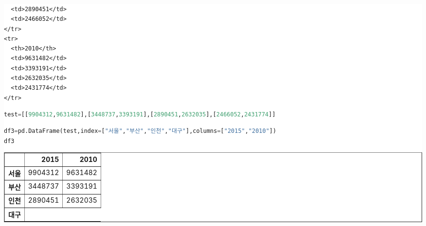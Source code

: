       <td>2890451</td>
      <td>2466052</td>
    </tr>
    <tr>
      <th>2010</th>
      <td>9631482</td>
      <td>3393191</td>
      <td>2632035</td>
      <td>2431774</td>
    </tr>
  </tbody>
</table>
</div>




```python
test=[[9904312,9631482],[3448737,3393191],[2890451,2632035],[2466052,2431774]]
```


```python
df3=pd.DataFrame(test,index=["서울","부산","인천","대구"],columns=["2015","2010"])
df3
```




<div>
<style scoped>
    .dataframe tbody tr th:only-of-type {
        vertical-align: middle;
    }

    .dataframe tbody tr th {
        vertical-align: top;
    }

    .dataframe thead th {
        text-align: right;
    }
</style>
<table border="1" class="dataframe">
  <thead>
    <tr style="text-align: right;">
      <th></th>
      <th>2015</th>
      <th>2010</th>
    </tr>
  </thead>
  <tbody>
    <tr>
      <th>서울</th>
      <td>9904312</td>
      <td>9631482</td>
    </tr>
    <tr>
      <th>부산</th>
      <td>3448737</td>
      <td>3393191</td>
    </tr>
    <tr>
      <th>인천</th>
      <td>2890451</td>
      <td>2632035</td>
    </tr>
    <tr>
      <th>대구</th>